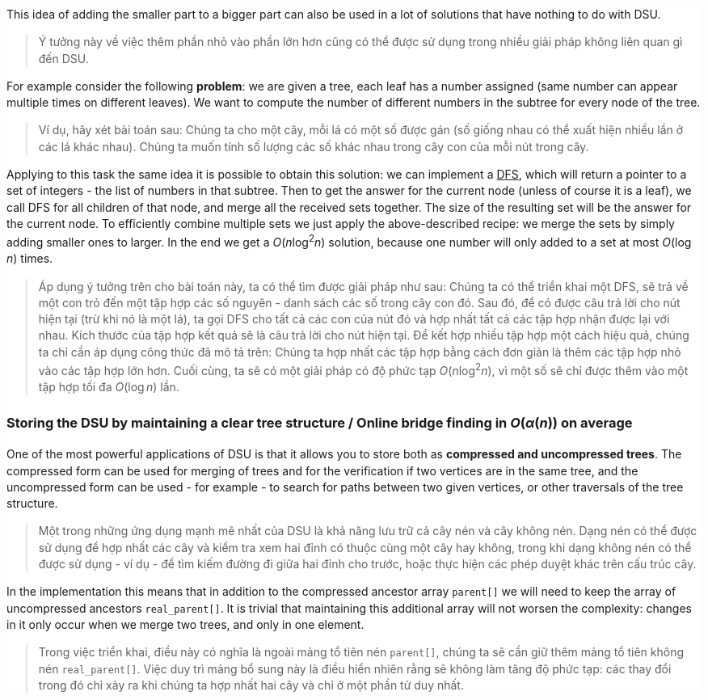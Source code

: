 This idea of adding the smaller part to a bigger part can also be used in a lot of solutions that have nothing to do with DSU.
> Ý tưởng này về việc thêm phần nhỏ vào phần lớn hơn cũng có thể được sử dụng trong nhiều giải pháp không liên quan gì đến DSU.

For example consider the following **problem**:
we are given a tree, each leaf has a number assigned (same number can appear multiple times on different leaves).
We want to compute the number of different numbers in the subtree for every node of the tree.
> Ví dụ, hãy xét bài toán sau:
Chúng ta cho một cây, mỗi lá có một số được gán (số giống nhau có thể xuất hiện nhiều lần ở các lá khác nhau).
Chúng ta muốn tính số lượng các số khác nhau trong cây con của mỗi nút trong cây.

Applying to this task the same idea it is possible to obtain this solution:
we can implement a [DFS](../graph/depth-first-search.md), which will return a pointer to a set of integers - the list of numbers in that subtree.
Then to get the answer for the current node (unless of course it is a leaf), we call DFS for all children of that node, and merge all the received sets together.
The size of the resulting set will be the answer for the current node.
To efficiently combine multiple sets we just apply the above-described recipe:
we merge the sets by simply adding smaller ones to larger.
In the end we get a $O(n \log^2 n)$ solution, because one number will only added to a set at most $O(\log n)$ times.
> Áp dụng ý tưởng trên cho bài toán này, ta có thể tìm được giải pháp như sau:
Chúng ta có thể triển khai một DFS, sẽ trả về một con trỏ đến một tập hợp các số nguyên - danh sách các số trong cây con đó.
Sau đó, để có được câu trả lời cho nút hiện tại (trừ khi nó là một lá), ta gọi DFS cho tất cả các con của nút đó và hợp nhất tất cả các tập hợp nhận được lại với nhau.
Kích thước của tập hợp kết quả sẽ là câu trả lời cho nút hiện tại.
Để kết hợp nhiều tập hợp một cách hiệu quả, chúng ta chỉ cần áp dụng công thức đã mô tả trên:
Chúng ta hợp nhất các tập hợp bằng cách đơn giản là thêm các tập hợp nhỏ vào các tập hợp lớn hơn.
Cuối cùng, ta sẽ có một giải pháp có độ phức tạp $O(n \log^2 n)$, vì một số sẽ chỉ được thêm vào một tập hợp tối đa $O(\log n)$ lần.

### Storing the DSU by maintaining a clear tree structure / Online bridge finding in $O(\alpha(n))$ on average 

One of the most powerful applications of DSU is that it allows you to store both as **compressed and uncompressed trees**.
The compressed form can be used for merging of trees and for the verification if two vertices are in the same tree, and the uncompressed form can be used - for example - to search for paths between two given vertices, or other traversals of the tree structure.
> Một trong những ứng dụng mạnh mẽ nhất của DSU là khả năng lưu trữ cả cây nén và cây không nén.
Dạng nén có thể được sử dụng để hợp nhất các cây và kiểm tra xem hai đỉnh có thuộc cùng một cây hay không, trong khi dạng không nén có thể được sử dụng - ví dụ - để tìm kiếm đường đi giữa hai đỉnh cho trước, hoặc thực hiện các phép duyệt khác trên cấu trúc cây.

In the implementation this means that in addition to the compressed ancestor array `parent[]` we will need to keep the array of uncompressed ancestors `real_parent[]`.
It is trivial that maintaining this additional array will not worsen the complexity:
changes in it only occur when we merge two trees, and only in one element.
> Trong việc triển khai, điều này có nghĩa là ngoài mảng tổ tiên nén `parent[]`, chúng ta sẽ cần giữ thêm mảng tổ tiên không nén `real_parent[]`.
Việc duy trì mảng bổ sung này là điều hiển nhiên rằng sẽ không làm tăng độ phức tạp: các thay đổi trong đó chỉ xảy ra khi chúng ta hợp nhất hai cây và chỉ ở một phần tử duy nhất.
